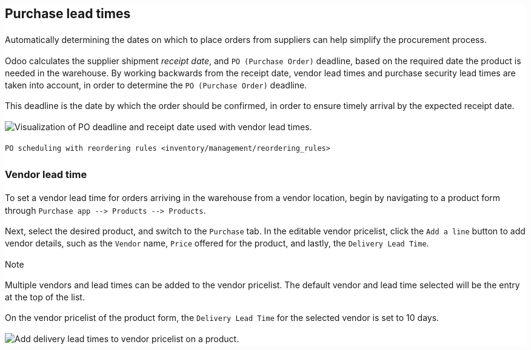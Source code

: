 ## Purchase lead times

Automatically determining the dates on which to place orders from
suppliers can help simplify the procurement process.

Odoo calculates the supplier shipment *receipt date*, and `PO (Purchase
Order)` deadline, based on the required date the product is needed in
the warehouse. By working backwards from the receipt date, vendor lead
times and purchase security lead times are taken into account, in order
to determine the `PO (Purchase Order)` deadline.

This deadline is the date by which the order should be confirmed, in
order to ensure timely arrival by the expected receipt date.

![Visualization of PO deadline and receipt date used with vendor lead
times.](scheduled_dates/vendor-lead-times.png)

<div class="seealso">

`PO scheduling with reordering rules
<inventory/management/reordering_rules>`

</div>

### Vendor lead time

To set a vendor lead time for orders arriving in the warehouse from a
vendor location, begin by navigating to a product form through `Purchase
app --> Products --> Products`.

Next, select the desired product, and switch to the `Purchase` tab. In
the editable vendor pricelist, click the `Add a line` button to add
vendor details, such as the `Vendor` name, `Price` offered for the
product, and lastly, the `Delivery Lead Time`.

<div class="note">

<div class="title">

Note

</div>

Multiple vendors and lead times can be added to the vendor pricelist.
The default vendor and lead time selected will be the entry at the top
of the list.

</div>

<div class="example">

On the vendor pricelist of the product form, the `Delivery Lead Time`
for the selected vendor is set to <span class="title-ref">10
days.</span>

![Add delivery lead times to vendor pricelist on a
product.](scheduled_dates/set-vendor.png)
